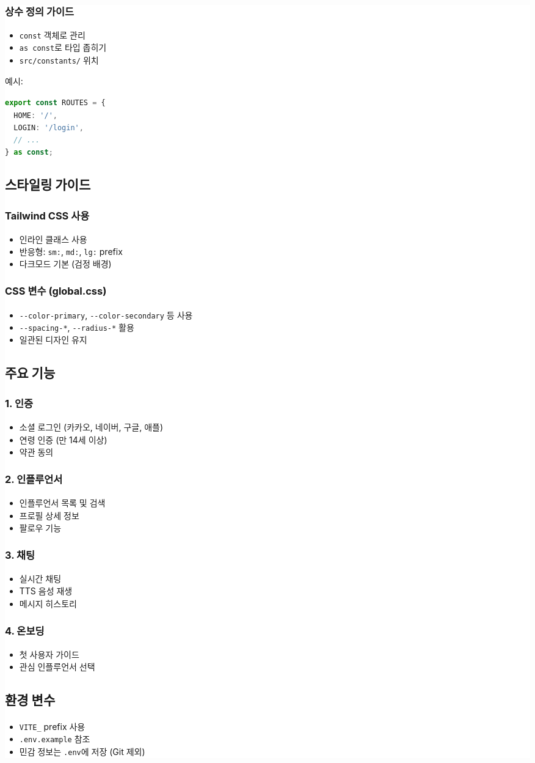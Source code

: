 ### 상수 정의 가이드
- `const` 객체로 관리
- `as const`로 타입 좁히기
- `src/constants/` 위치

예시:
```typescript
export const ROUTES = {
  HOME: '/',
  LOGIN: '/login',
  // ...
} as const;
```

## 스타일링 가이드

### Tailwind CSS 사용
- 인라인 클래스 사용
- 반응형: `sm:`, `md:`, `lg:` prefix
- 다크모드 기본 (검정 배경)

### CSS 변수 (global.css)
- `--color-primary`, `--color-secondary` 등 사용
- `--spacing-*`, `--radius-*` 활용
- 일관된 디자인 유지

## 주요 기능

### 1. 인증
- 소셜 로그인 (카카오, 네이버, 구글, 애플)
- 연령 인증 (만 14세 이상)
- 약관 동의

### 2. 인플루언서
- 인플루언서 목록 및 검색
- 프로필 상세 정보
- 팔로우 기능

### 3. 채팅
- 실시간 채팅
- TTS 음성 재생
- 메시지 히스토리

### 4. 온보딩
- 첫 사용자 가이드
- 관심 인플루언서 선택

## 환경 변수
- `VITE_` prefix 사용
- `.env.example` 참조
- 민감 정보는 `.env`에 저장 (Git 제외)
